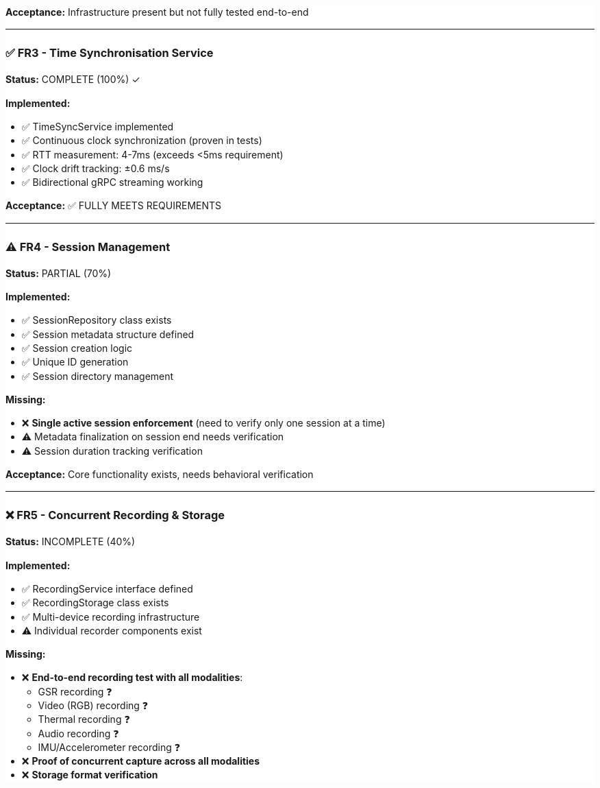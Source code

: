 **Acceptance:** Infrastructure present but not fully tested end-to-end

---

### ✅ FR3 - Time Synchronisation Service
**Status:** COMPLETE (100%) ✓

**Implemented:**
- ✅ TimeSyncService implemented
- ✅ Continuous clock synchronization (proven in tests)
- ✅ RTT measurement: 4-7ms (exceeds <5ms requirement)
- ✅ Clock drift tracking: ±0.6 ms/s
- ✅ Bidirectional gRPC streaming working

**Acceptance:** ✅ FULLY MEETS REQUIREMENTS

---

### ⚠️ FR4 - Session Management
**Status:** PARTIAL (70%)

**Implemented:**
- ✅ SessionRepository class exists
- ✅ Session metadata structure defined
- ✅ Session creation logic
- ✅ Unique ID generation
- ✅ Session directory management

**Missing:**
- ❌ **Single active session enforcement** (need to verify only one session at a time)
- ⚠️ Metadata finalization on session end needs verification
- ⚠️ Session duration tracking verification

**Acceptance:** Core functionality exists, needs behavioral verification

---

### ❌ FR5 - Concurrent Recording & Storage
**Status:** INCOMPLETE (40%)

**Implemented:**
- ✅ RecordingService interface defined
- ✅ RecordingStorage class exists
- ✅ Multi-device recording infrastructure
- ⚠️ Individual recorder components exist

**Missing:**
- ❌ **End-to-end recording test with all modalities**:
  - GSR recording ❓
  - Video (RGB) recording ❓
  - Thermal recording ❓
  - Audio recording ❓
  - IMU/Accelerometer recording ❓
- ❌ **Proof of concurrent capture across all modalities**
- ❌ **Storage format verification**
